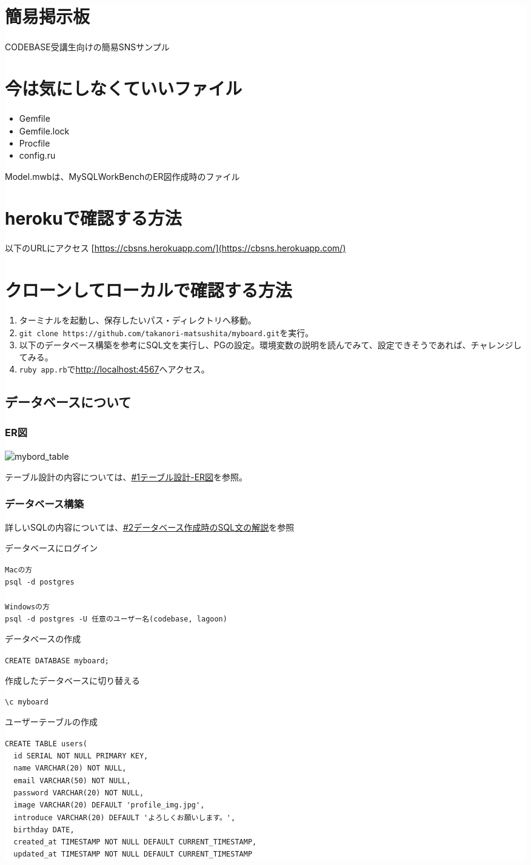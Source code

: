 # 簡易掲示板
CODEBASE受講生向けの簡易SNSサンプル
 
# 今は気にしなくていいファイル
- Gemfile
- Gemfile.lock
- Procfile
- config.ru
 
Model.mwbは、MySQLWorkBenchのER図作成時のファイル
 
# herokuで確認する方法
以下のURLにアクセス
[https://cbsns.herokuapp.com/](https://cbsns.herokuapp.com/)
 
# クローンしてローカルで確認する方法
1. ターミナルを起動し、保存したいパス・ディレクトリへ移動。
2. `git clone https://github.com/takanori-matsushita/myboard.git`を実行。
3. 以下のデータベース構築を参考にSQL文を実行し、PGの設定。環境変数の説明を読んでみて、設定できそうであれば、チャレンジしてみる。
4. `ruby app.rb`で[http://localhost:4567](http://localhost:4567)へアクセス。
 
## データベースについて
 
### ER図
<img width="748" alt="mybord_table" src="https://user-images.githubusercontent.com/56256994/76166697-d89db880-61a3-11ea-8794-6fb4f0c9f49b.png">
 
テーブル設計の内容については、[#1テーブル設計-ER図](https://github.com/takanori-matsushita/myboard/issues/1)を参照。
 
### データベース構築
詳しいSQLの内容については、[#2データベース作成時のSQL文の解説](https://github.com/takanori-matsushita/myboard/issues/2)を参照

データベースにログイン
```
Macの方
psql -d postgres
 
Windowsの方
psql -d postgres -U 任意のユーザー名(codebase, lagoon)
```
データベースの作成
```
CREATE DATABASE myboard;
```
作成したデータベースに切り替える
```
\c myboard
```
ユーザーテーブルの作成
```
CREATE TABLE users(
  id SERIAL NOT NULL PRIMARY KEY,
  name VARCHAR(20) NOT NULL,
  email VARCHAR(50) NOT NULL,
  password VARCHAR(20) NOT NULL,
  image VARCHAR(20) DEFAULT 'profile_img.jpg',
  introduce VARCHAR(20) DEFAULT 'よろしくお願いします。',
  birthday DATE,
  created_at TIMESTAMP NOT NULL DEFAULT CURRENT_TIMESTAMP,
  updated_at TIMESTAMP NOT NULL DEFAULT CURRENT_TIMESTAMP
```